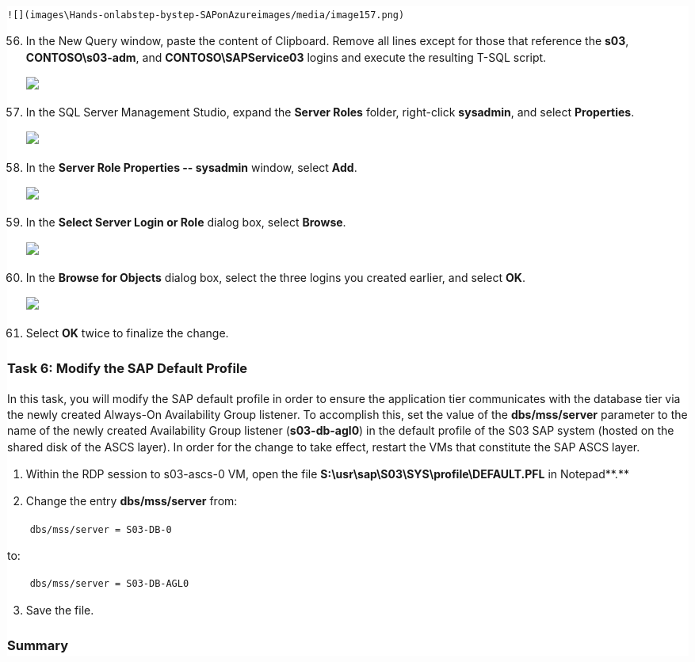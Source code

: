     ![](images\Hands-onlabstep-bystep-SAPonAzureimages/media/image157.png)

56. In the New Query window, paste the content of Clipboard. Remove all lines except for those that reference the **s03**, **CONTOSO\\s03-adm**, and **CONTOSO\\SAPService03** logins and execute the resulting T-SQL script.

    ![](images\Hands-onlabstep-bystep-SAPonAzureimages/media/image158.png)

57. In the SQL Server Management Studio, expand the **Server Roles** folder, right-click **sysadmin**, and select **Properties**.

    ![](images\Hands-onlabstep-bystep-SAPonAzureimages/media/image159.png)

58. In the **Server Role Properties -- sysadmin** window, select **Add**.

    ![](images\Hands-onlabstep-bystep-SAPonAzureimages/media/image160.png)

59. In the **Select Server Login or Role** dialog box, select **Browse**.

    ![](images\Hands-onlabstep-bystep-SAPonAzureimages/media/image161.png)

60. In the **Browse for Objects** dialog box, select the three logins you created earlier, and select **OK**.

    ![](images\Hands-onlabstep-bystep-SAPonAzureimages/media/image162.png)

61. Select **OK** twice to finalize the change.

### Task 6: Modify the SAP Default Profile

In this task, you will modify the SAP default profile in order to ensure the application tier communicates with the database tier via the newly created Always-On Availability Group listener. To accomplish this, set the value of the **dbs/mss/server** parameter to the name of the newly created Availability Group listener (**s03-db-agl0**) in the default profile of the S03 SAP system (hosted on the shared disk of the ASCS layer). In order for the change to take effect, restart the VMs that constitute the SAP ASCS layer.

1.  Within the RDP session to s03-ascs-0 VM, open the file **S:\\usr\\sap\\S03\\SYS\\profile\\DEFAULT.PFL** in Notepad**.**

2.  Change the entry **dbs/mss/server** from:

```
    dbs/mss/server = S03-DB-0
```

to:

```
    dbs/mss/server = S03-DB-AGL0
```

3.  Save the file.

### Summary
